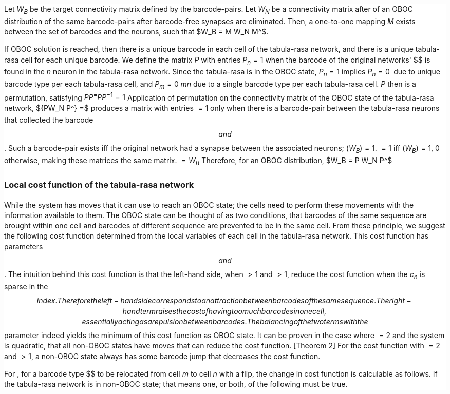 Let $W_B$ be the target connectivity matrix defined by the barcode-pairs.
Let $W_N$ be a connectivity matrix after of an OBOC distribution of the same barcode-pairs after barcode-free synapses are eliminated.
Then, a one-to-one mapping $M$ exists between the set of barcodes and the neurons, such that $W_B = M W_N M^$.


If OBOC solution is reached, then there is a unique barcode in each cell of the tabula-rasa network, and there is a unique tabula-rasa cell for each unique barcode.
We define the matrix $P$ with entries $P_{ n} = 1$ when the barcode of the original networks' $$ is found in the $n$ neuron in the tabula-rasa network.
Since the tabula-rasa is in the OBOC state, $P_{ n} = 1$ implies ${P_{ n} = 0 \;    }$ due to unique barcode type per each tabula-rasa cell, and ${P_{ m} = 0 \;  m  n}$ due to a single barcode type per each tabula-rasa cell.
$P$ then is a permutation, satisfying ${PP^ = PP^{-1} = 1}$
Application of permutation on the connectivity matrix of the OBOC state of the tabula-rasa network, ${PW_N P^} =$ produces a matrix with entries $_{ } = 1$ only when there is a barcode-pair between the tabula-rasa neurons that collected the barcode $$ and $$.
Such a barcode-pair exists iff the original network had a synapse between the associated neurons; $(W_B)_{ } = 1$.
$_{ } = 1$ iff $(W_B)_{ } = 1$, $0$ otherwise, making these matrices the same matrix.
$= W_B$
Therefore, for an OBOC distribution, $W_B = P W_N P^$

### Local cost function of the tabula-rasa network
While the system has moves that it can use to reach an OBOC state; the cells need to perform these movements with the information available to them.
The OBOC state can be thought of as two conditions, that barcodes of the same sequence are brought within one cell and barcodes of different sequence are prevented to be in the same cell.
From these principle, we suggest the following cost function determined from the local variables of each cell in the tabula-rasa network.
<EQN HERE>
This cost function has parameters $$ and $$.
The intuition behind this cost function is that the left-hand side, when $> 1$ and $> 1$, reduce the cost function when the $c_{n}$ is sparse in the $$ index.
Therefore the left-hand side corresponds to an attraction between barcodes of the same sequence.
The right-hand term raises the cost of having too much barcodes in one cell, essentially acting as a repulsion between barcodes.
The balancing of the two terms with the $$ parameter indeed yields the minimum of this cost function as OBOC state.
It can be proven in the case where $= 2$ and the system is quadratic, that all non-OBOC states have moves that can reduce the cost function.
[Theorem 2]
For the cost function  with $= 2$ and $> 1$, a non-OBOC state always has some barcode jump that decreases the cost function.


For , for a barcode type $$ to be relocated from cell $m$ to cell $n$ with a flip, the change in cost function is calculable as follows.
<EQN HERE>
If the tabula-rasa network is in non-OBOC state; that means one, or both, of the following must be true.
